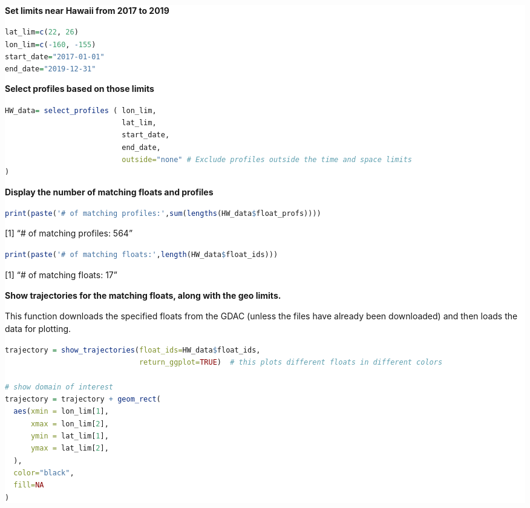 **Set limits near Hawaii from 2017 to 2019**

``` r
lat_lim=c(22, 26)
lon_lim=c(-160, -155)
start_date="2017-01-01"
end_date="2019-12-31"
```

**Select profiles based on those limits**

``` r
HW_data= select_profiles ( lon_lim, 
                           lat_lim, 
                           start_date,
                           end_date,
                           outside="none" # Exclude profiles outside the time and space limits
)
```

**Display the number of matching floats and profiles**

``` r
print(paste('# of matching profiles:',sum(lengths(HW_data$float_profs))))
```

\[1\] “\# of matching profiles: 564”

``` r
print(paste('# of matching floats:',length(HW_data$float_ids)))
```

\[1\] “\# of matching floats: 17”

**Show trajectories for the matching floats, along with the geo
limits.**

This function downloads the specified floats from the GDAC (unless the
files have already been downloaded) and then loads the data for
plotting.

``` r
trajectory = show_trajectories(float_ids=HW_data$float_ids, 
                               return_ggplot=TRUE)  # this plots different floats in different colors

# show domain of interest
trajectory = trajectory + geom_rect(
  aes(xmin = lon_lim[1], 
      xmax = lon_lim[2],
      ymin = lat_lim[1],
      ymax = lat_lim[2], 
  ),
  color="black",
  fill=NA
)
```
